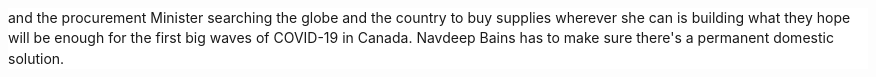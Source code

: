 and the procurement Minister searching the globe and the country to buy supplies wherever she can is building what they hope will be enough for the first big waves of COVID-19 in Canada.
Navdeep Bains has to make sure there's a permanent domestic solution.
